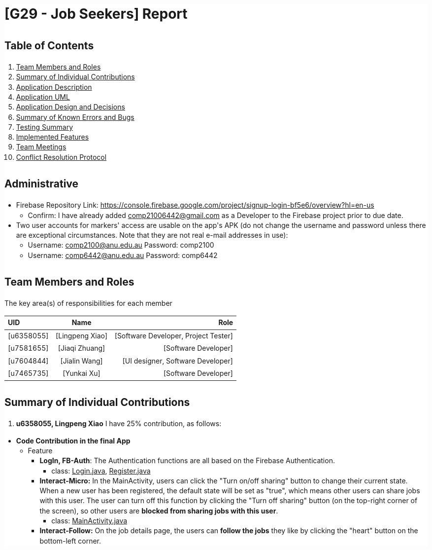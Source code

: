# [G29 - Job Seekers] Report

## Table of Contents

1. [Team Members and Roles](#team-members-and-roles)
2. [Summary of Individual Contributions](#summary-of-individual-contributions)
3. [Application Description](#application-description)
4. [Application UML](#application-uml)
5. [Application Design and Decisions](#application-design-and-decisions)
6. [Summary of Known Errors and Bugs](#summary-of-known-errors-and-bugs)
7. [Testing Summary](#testing-summary)
8. [Implemented Features](#implemented-features)
9. [Team Meetings](#team-meetings)
10. [Conflict Resolution Protocol](#conflict-resolution-protocol)

## Administrative
- Firebase Repository Link: <https://console.firebase.google.com/project/signup-login-bf5e6/overview?hl=en-us>
   - Confirm: I have already added comp21006442@gmail.com as a Developer to the Firebase project prior to due date.
- Two user accounts for markers' access are usable on the app's APK (do not change the username and password unless there are exceptional circumstances. Note that they are not real e-mail addresses in use):
   - Username: comp2100@anu.edu.au	Password: comp2100
   - Username: comp6442@anu.edu.au	Password: comp6442

## Team Members and Roles
The key area(s) of responsibilities for each member

| UID   |  Name  |   Role |
|:------|:------:|-------:|
| [u6358055] | [Lingpeng Xiao] | [Software Developer, Project Tester] |
| [u7581655] | [Jiaqi Zhuang] | [Software Developer] |
| [u7604844] | [Jialin Wang] | [UI designer, Software Developer] |
| [u7465735] | [Yunkai Xu] | [Software Developer] |


## Summary of Individual Contributions

1. **u6358055, Lingpeng Xiao**  I have 25% contribution, as follows: <br>
  - **Code Contribution in the final App**
    - Feature 
      - **LogIn, FB-Auth**: The Authentication functions are all based on the Firebase Authentication.
         - class: [Login.java](https://gitlab.cecs.anu.edu.au/u6358055/ga-23s2/-/blob/main/JobSeeker/app/src/main/java/com/example/jobseeker/Login.java), [Register.java](https://gitlab.cecs.anu.edu.au/u6358055/ga-23s2/-/blob/main/JobSeeker/app/src/main/java/com/example/jobseeker/Register.java)
      - **Interact-Micro:** In the MainActivity, users can click the "Turn on/off sharing" button to change their current state. When a new user has been registered, the default state will be set as "true", which means other users can share jobs with this user. The user can turn off this function by clicking the "Turn off sharing" button (on the top-right corner of the screen), so other users are **blocked from sharing jobs with this user**.
         - class: [MainActivity.java](https://gitlab.cecs.anu.edu.au/u6358055/ga-23s2/-/blob/main/JobSeeker/app/src/main/java/com/example/jobseeker/MainActivity.java#134-185)
      - **Interact-Follow:** On the job details page, the users can **follow the jobs** they like by clicking the "heart" button on the bottom-left corner.